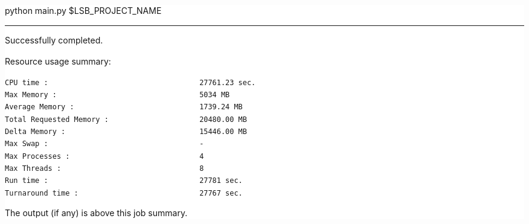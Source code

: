 python main.py $LSB_PROJECT_NAME


------------------------------------------------------------

Successfully completed.

Resource usage summary:

    CPU time :                                   27761.23 sec.
    Max Memory :                                 5034 MB
    Average Memory :                             1739.24 MB
    Total Requested Memory :                     20480.00 MB
    Delta Memory :                               15446.00 MB
    Max Swap :                                   -
    Max Processes :                              4
    Max Threads :                                8
    Run time :                                   27781 sec.
    Turnaround time :                            27767 sec.

The output (if any) is above this job summary.

